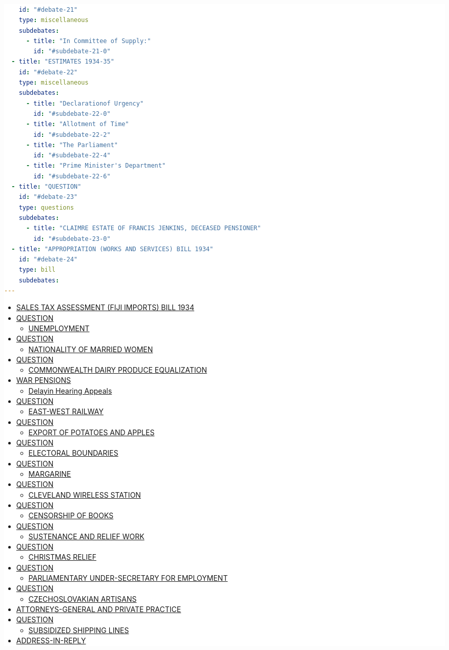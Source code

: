 ```yaml
    id: "#debate-21"
    type: miscellaneous
    subdebates:
      - title: "In Committee of Supply:"
        id: "#subdebate-21-0"
  - title: "ESTIMATES 1934-35"
    id: "#debate-22"
    type: miscellaneous
    subdebates:
      - title: "Declarationof Urgency"
        id: "#subdebate-22-0"
      - title: "Allotment of Time"
        id: "#subdebate-22-2"
      - title: "The Parliament"
        id: "#subdebate-22-4"
      - title: "Prime Minister's Department"
        id: "#subdebate-22-6"
  - title: "QUESTION"
    id: "#debate-23"
    type: questions
    subdebates:
      - title: "CLAIMRE ESTATE OF FRANCIS JENKINS, DECEASED PENSIONER"
        id: "#subdebate-23-0"
  - title: "APPROPRIATION (WORKS AND SERVICES) BILL 1934"
    id: "#debate-24"
    type: bill
    subdebates:
---
```


* [SALES TAX ASSESSMENT (FIJI IMPORTS) BILL 1934](#debate-0)
* [QUESTION](#debate-1)
    * [UNEMPLOYMENT](#subdebate-1-0)
* [QUESTION](#debate-2)
    * [NATIONALITY OF MARRIED WOMEN](#subdebate-2-0)
* [QUESTION](#debate-3)
    * [COMMONWEALTH DAIRY PRODUCE EQUALIZATION](#subdebate-3-0)
* [WAR PENSIONS](#debate-4)
    * [Delayin Hearing Appeals](#subdebate-4-0)
* [QUESTION](#debate-5)
    * [EAST-WEST RAILWAY](#subdebate-5-0)
* [QUESTION](#debate-6)
    * [EXPORT OF POTATOES AND APPLES](#subdebate-6-0)
* [QUESTION](#debate-7)
    * [ELECTORAL BOUNDARIES](#subdebate-7-0)
* [QUESTION](#debate-8)
    * [MARGARINE](#subdebate-8-0)
* [QUESTION](#debate-9)
    * [CLEVELAND WIRELESS STATION](#subdebate-9-0)
* [QUESTION](#debate-10)
    * [CENSORSHIP OF BOOKS](#subdebate-10-0)
* [QUESTION](#debate-11)
    * [SUSTENANCE AND RELIEF WORK](#subdebate-11-0)
* [QUESTION](#debate-12)
    * [CHRISTMAS RELIEF](#subdebate-12-0)
* [QUESTION](#debate-13)
    * [PARLIAMENTARY UNDER-SECRETARY FOR EMPLOYMENT](#subdebate-13-0)
* [QUESTION](#debate-14)
    * [CZECHOSLOVAKIAN ARTISANS](#subdebate-14-0)
* [ATTORNEYS-GENERAL AND PRIVATE PRACTICE](#debate-15)
* [QUESTION](#debate-16)
    * [SUBSIDIZED SHIPPING LINES](#subdebate-16-0)
* [ADDRESS-IN-REPLY](#debate-17)